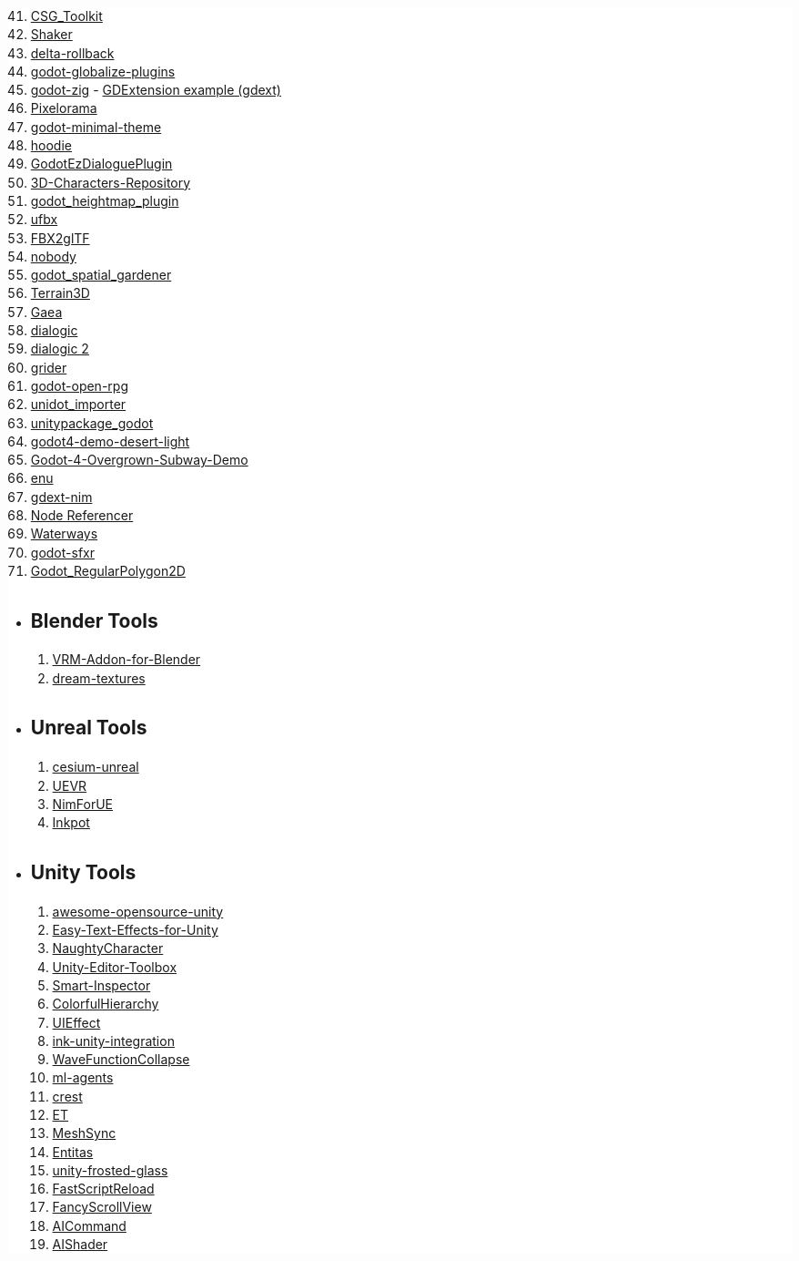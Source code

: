   41. [CSG_Toolkit](https://github.com/IIFabixn/CSG_Toolkit)
  42. [Shaker](https://github.com/Eneskp3441/Shaker)
  43. [delta-rollback](https://gitlab.com/BimDav/delta-rollback/)
  44. [godot-globalize-plugins](https://github.com/dugramen/godot-globalize-plugins)
  45. [godot-zig](https://github.com/godot-zig/godot-zig) - [GDExtension example (gdext)](https://github.com/contextfreecode/gdext)
  46. [Pixelorama](https://github.com/Orama-Interactive/Pixelorama)
  47. [godot-minimal-theme](https://github.com/passivestar/godot-minimal-theme)
  48. [hoodie](https://github.com/GreenCrowDev/hoodie)
  49. [GodotEzDialoguePlugin](https://github.com/real-ezTheDev/GodotEzDialoguePlugin)
  50. [3D-Characters-Repository](https://github.com/gdquest-demos/3D-Characters-Repository)
  51. [godot_heightmap_plugin](https://github.com/Zylann/godot_heightmap_plugin)
  52. [ufbx](https://github.com/ufbx/ufbx)
  53. [FBX2glTF](https://github.com/godotengine/FBX2glTF)
  54. [nobody](https://gitlab.com/nobodywho/nobody)
  55. [godot_spatial_gardener](https://github.com/dreadpon/godot_spatial_gardener)
  56. [Terrain3D](https://github.com/TokisanGames/Terrain3D)
  57. [Gaea](https://github.com/BenjaTK/Gaea)
  58. [dialogic](https://github.com/coppolaemilio/dialogic)
  59. [dialogic 2](https://github.com/dialogic-godot/dialogic)
  60. [grider](https://github.com/alfredbaudisch/grider)
  61. [godot-open-rpg](https://github.com/GDQuest/godot-open-rpg)
  62. [unidot_importer](https://github.com/V-Sekai/unidot_importer)
  63. [unitypackage_godot](https://github.com/barcoderdev/unitypackage_godot)
  64. [godot4-demo-desert-light](https://github.com/RPicster/godot4-demo-desert-light)
  65. [Godot-4-Overgrown-Subway-Demo](https://github.com/mikatomik/Godot-4-Overgrown-Subway-Demo)
  66. [enu](https://github.com/dsrw/enu)
  67. [gdext-nim](https://github.com/godot-nim/gdext-nim)
  68. [Node Referencer](https://github.com/SanderVanhove/node-referencer)
  69. [Waterways](https://github.com/Arnklit/Waterways)
  70. [godot-sfxr](https://github.com/tomeyro/godot-sfxr)
  71. [Godot_RegularPolygon2D](https://github.com/RoboYorkie/Godot_RegularPolygon2D)

- ## Blender Tools

  1. [VRM-Addon-for-Blender](https://github.com/saturday06/VRM-Addon-for-Blender)
  2. [dream-textures](https://github.com/carson-katri/dream-textures)

- ## Unreal Tools

  1. [cesium-unreal](https://github.com/CesiumGS/cesium-unreal)
  2. [UEVR](https://github.com/praydog/UEVR)
  3. [NimForUE](https://github.com/jmgomez/NimForUE)
  4. [Inkpot](https://github.com/The-Chinese-Room/Inkpot)

- ## Unity Tools

  1. [awesome-opensource-unity](https://github.com/StefanoCecere/awesome-opensource-unity)
  2. [Easy-Text-Effects-for-Unity](https://github.com/LeiQiaoZhi/Easy-Text-Effects-for-Unity)
  3. [NaughtyCharacter](https://github.com/dbrizov/NaughtyCharacter)
  4. [Unity-Editor-Toolbox](https://github.com/arimger/Unity-Editor-Toolbox)
  5. [Smart-Inspector](https://github.com/neon-age/Smart-Inspector)
  6. [ColorfulHierarchy](https://github.com/neveBr/ColorfulHierarchy)
  7. [UIEffect](https://github.com/mob-sakai/UIEffect)
  8. [ink-unity-integration](https://github.com/inkle/ink-unity-integration)
  9. [WaveFunctionCollapse](https://github.com/mxgmn/WaveFunctionCollapse)
  10. [ml-agents](https://github.com/Unity-Technologies/ml-agents)
  11. [crest](https://github.com/wave-harmonic/crest)
  12. [ET](https://github.com/egametang/ET)
  13. [MeshSync](https://github.com/unity3d-jp/MeshSync)
  14. [Entitas](https://github.com/sschmid/Entitas)
  15. [unity-frosted-glass](https://github.com/andydbc/unity-frosted-glass)
  16. [FastScriptReload](https://github.com/handzlikchris/FastScriptReload)
  17. [FancyScrollView](https://github.com/setchi/FancyScrollView)
  18. [AICommand](https://github.com/keijiro/AICommand)
  19. [AIShader](https://github.com/keijiro/AIShader)